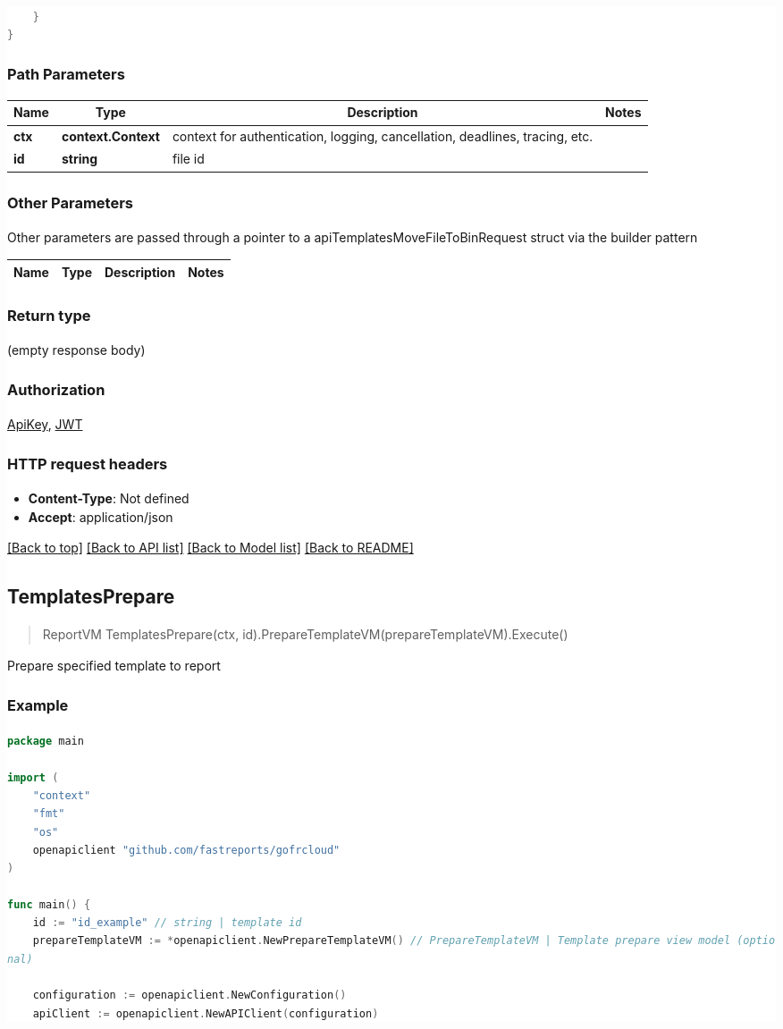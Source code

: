 ```go
    }
}
```

### Path Parameters


Name | Type | Description  | Notes
------------- | ------------- | ------------- | -------------
**ctx** | **context.Context** | context for authentication, logging, cancellation, deadlines, tracing, etc.
**id** | **string** | file id | 

### Other Parameters

Other parameters are passed through a pointer to a apiTemplatesMoveFileToBinRequest struct via the builder pattern


Name | Type | Description  | Notes
------------- | ------------- | ------------- | -------------


### Return type

 (empty response body)

### Authorization

[ApiKey](../README.md#ApiKey), [JWT](../README.md#JWT)

### HTTP request headers

- **Content-Type**: Not defined
- **Accept**: application/json

[[Back to top]](#) [[Back to API list]](../README.md#documentation-for-api-endpoints)
[[Back to Model list]](../README.md#documentation-for-models)
[[Back to README]](../README.md)


## TemplatesPrepare

> ReportVM TemplatesPrepare(ctx, id).PrepareTemplateVM(prepareTemplateVM).Execute()

Prepare specified template to report



### Example

```go
package main

import (
    "context"
    "fmt"
    "os"
    openapiclient "github.com/fastreports/gofrcloud"
)

func main() {
    id := "id_example" // string | template id
    prepareTemplateVM := *openapiclient.NewPrepareTemplateVM() // PrepareTemplateVM | Template prepare view model (optional)

    configuration := openapiclient.NewConfiguration()
    apiClient := openapiclient.NewAPIClient(configuration)
```